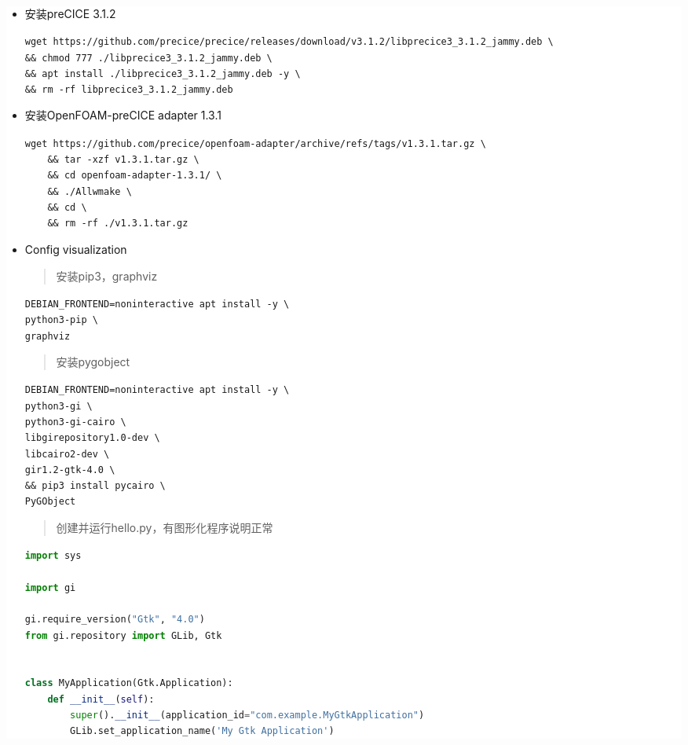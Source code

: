    + 安装preCICE 3.1.2

     ```shell
     wget https://github.com/precice/precice/releases/download/v3.1.2/libprecice3_3.1.2_jammy.deb \
     && chmod 777 ./libprecice3_3.1.2_jammy.deb \
     && apt install ./libprecice3_3.1.2_jammy.deb -y \
     && rm -rf libprecice3_3.1.2_jammy.deb
     ```

   + 安装OpenFOAM-preCICE adapter 1.3.1

     ```shell
     wget https://github.com/precice/openfoam-adapter/archive/refs/tags/v1.3.1.tar.gz \
         && tar -xzf v1.3.1.tar.gz \
         && cd openfoam-adapter-1.3.1/ \
         && ./Allwmake \
         && cd \
         && rm -rf ./v1.3.1.tar.gz
     ```

   + Config visualization

      > 安装pip3，graphviz

      ```shell
      DEBIAN_FRONTEND=noninteractive apt install -y \
      python3-pip \
      graphviz
      ```

      > 安装pygobject

      ```
      DEBIAN_FRONTEND=noninteractive apt install -y \
      python3-gi \
      python3-gi-cairo \
      libgirepository1.0-dev \
      libcairo2-dev \
      gir1.2-gtk-4.0 \
      && pip3 install pycairo \
      PyGObject
      ```

      > 创建并运行hello.py，有图形化程序说明正常

      ```python
      import sys
      
      import gi
      
      gi.require_version("Gtk", "4.0")
      from gi.repository import GLib, Gtk
      
      
      class MyApplication(Gtk.Application):
          def __init__(self):
              super().__init__(application_id="com.example.MyGtkApplication")
              GLib.set_application_name('My Gtk Application')
      